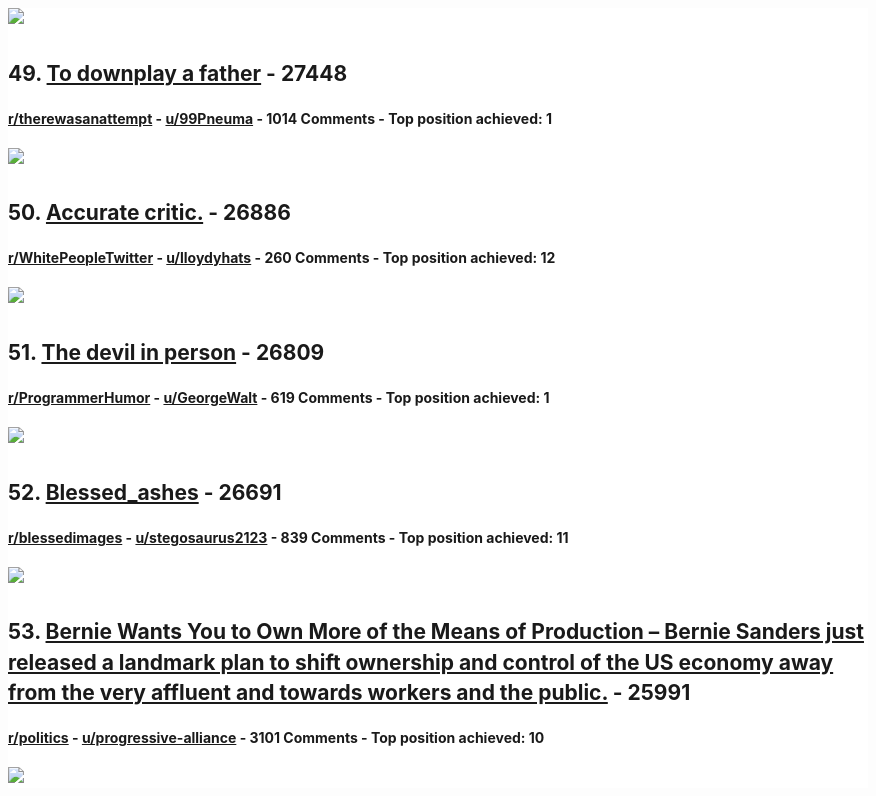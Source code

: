 <a href="https://i.redd.it/h9fbrq3qq1v31.jpg"><img src="https://b.thumbs.redditmedia.com/NxBwT04N9oIMK0vL-8OpXAICODODw1u__KCVjFobehw.jpg"></img></a>

## 49. [To downplay a father](http://reddit.com/r/therewasanattempt/comments/do0dx6/to_downplay_a_father/) - 27448
#### [r/therewasanattempt](http://reddit.com/r/therewasanattempt) - [u/99Pneuma](http://reddit.com/u/99Pneuma) - 1014 Comments - Top position achieved: 1

<a href="https://i.redd.it/urwtwjyxw5v31.jpg"><img src="https://b.thumbs.redditmedia.com/zulrQY0c1cWRJfj9OS2SWgrpJdcyGOxEhC02bYGIg-o.jpg"></img></a>

## 50. [Accurate critic.](http://reddit.com/r/WhitePeopleTwitter/comments/dnr6z3/accurate_critic/) - 26886
#### [r/WhitePeopleTwitter](http://reddit.com/r/WhitePeopleTwitter) - [u/lloydyhats](http://reddit.com/u/lloydyhats) - 260 Comments - Top position achieved: 12

<a href="https://i.redd.it/6y2l9qco02v31.png"><img src="https://a.thumbs.redditmedia.com/XVU1Q2yZlKHdjcQzAyS_1L3zPwkFI3MROK-mH78y674.jpg"></img></a>

## 51. [The devil in person](http://reddit.com/r/ProgrammerHumor/comments/dnw0ni/the_devil_in_person/) - 26809
#### [r/ProgrammerHumor](http://reddit.com/r/ProgrammerHumor) - [u/GeorgeWalt](http://reddit.com/u/GeorgeWalt) - 619 Comments - Top position achieved: 1

<a href="https://i.redd.it/s2v2fo3x44v31.jpg"><img src="https://b.thumbs.redditmedia.com/hFSSHnKZliwnAIlhJP35KJJldS94rjFmuYqjnq5B4wQ.jpg"></img></a>

## 52. [Blessed_ashes](http://reddit.com/r/blessedimages/comments/dnvgf9/blessed_ashes/) - 26691
#### [r/blessedimages](http://reddit.com/r/blessedimages) - [u/stegosaurus2123](http://reddit.com/u/stegosaurus2123) - 839 Comments - Top position achieved: 11

<a href="https://i.redd.it/fn8s1fpyx3v31.png"><img src="https://a.thumbs.redditmedia.com/sQldgLIVjnbUImyOsKaLYSjkejHsv8PWpIkCpWBE4u4.jpg"></img></a>

## 53. [Bernie Wants You to Own More of the Means of Production – Bernie Sanders just released a landmark plan to shift ownership and control of the US economy away from the very affluent and towards workers and the public.](http://reddit.com/r/politics/comments/dnrect/bernie_wants_you_to_own_more_of_the_means_of/) - 25991
#### [r/politics](http://reddit.com/r/politics) - [u/progressive-alliance](http://reddit.com/u/progressive-alliance) - 3101 Comments - Top position achieved: 10

<a href="https://jacobinmag.com/2019/10/bernie-wants-you-to-own-more-of-the-means-of-production"><img src="https://b.thumbs.redditmedia.com/NfRxT6p3YF93D22E_KTCon29GJFwQWuRi2hPUe-xrAU.jpg"></img></a>
